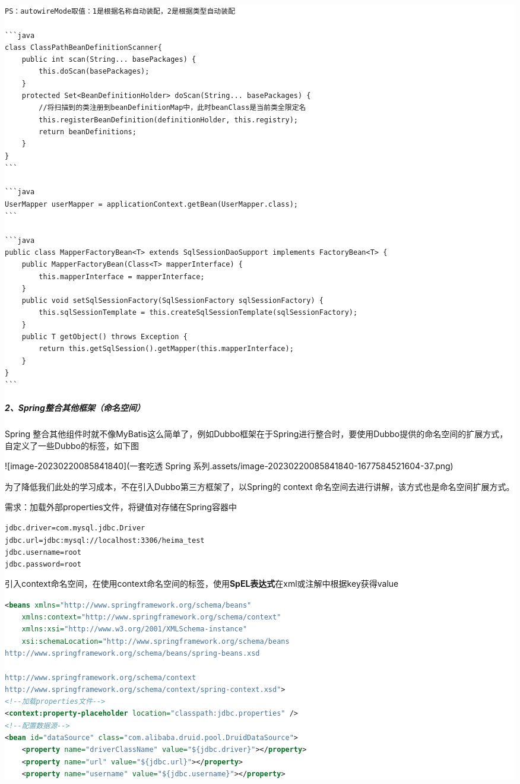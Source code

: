     PS：autowireMode取值：1是根据名称自动装配，2是根据类型自动装配

    ```java
    class ClassPathBeanDefinitionScanner{
    	public int scan(String... basePackages) {
    		this.doScan(basePackages);
    	}
    	protected Set<BeanDefinitionHolder> doScan(String... basePackages) {
    		//将扫描到的类注册到beanDefinitionMap中，此时beanClass是当前类全限定名
    		this.registerBeanDefinition(definitionHolder, this.registry);
    		return beanDefinitions;
    	}
    }
    ```

    ```java
    UserMapper userMapper = applicationContext.getBean(UserMapper.class);
    ```

    ```java
    public class MapperFactoryBean<T> extends SqlSessionDaoSupport implements FactoryBean<T> {
    	public MapperFactoryBean(Class<T> mapperInterface) {
    		this.mapperInterface = mapperInterface;
    	}
    	public void setSqlSessionFactory(SqlSessionFactory sqlSessionFactory) {
    		this.sqlSessionTemplate = this.createSqlSessionTemplate(sqlSessionFactory);
    	}
    	public T getObject() throws Exception {
    		return this.getSqlSession().getMapper(this.mapperInterface);
    	}
    }
    ```

##### 2、Spring整合其他框架（命名空间）

Spring 整合其他组件时就不像MyBatis这么简单了，例如Dubbo框架在于Spring进行整合时，要使用Dubbo提供的命名空间的扩展方式，自定义了一些Dubbo的标签，如下图

![image-20230220085841840](一套吃透 Spring 系列.assets/image-20230220085841840-1677584521604-37.png)

为了降低我们此处的学习成本，不在引入Dubbo第三方框架了，以Spring的 context 命名空间去进行讲解，该方式也是命名空间扩展方式。

需求：加载外部properties文件，将键值对存储在Spring容器中

```
jdbc.driver=com.mysql.jdbc.Driver
jdbc.url=jdbc:mysql://localhost:3306/heima_test
jdbc.username=root
jdbc.password=root
```

引入context命名空间，在使用context命名空间的标签，使用**SpEL表达式**在xml或注解中根据key获得value

```xml
<beans xmlns="http://www.springframework.org/schema/beans"
	xmlns:context="http://www.springframework.org/schema/context"
	xmlns:xsi="http://www.w3.org/2001/XMLSchema-instance"
	xsi:schemaLocation="http://www.springframework.org/schema/beans 
http://www.springframework.org/schema/beans/spring-beans.xsd
                        
http://www.springframework.org/schema/context 
http://www.springframework.org/schema/context/spring-context.xsd">
<!--加载properties文件-->    
<context:property-placeholder location="classpath:jdbc.properties" />
<!--配置数据源-->   
<bean id="dataSource" class="com.alibaba.druid.pool.DruidDataSource">
	<property name="driverClassName" value="${jdbc.driver}"></property>
	<property name="url" value="${jdbc.url}"></property>
	<property name="username" value="${jdbc.username}"></property>
```
